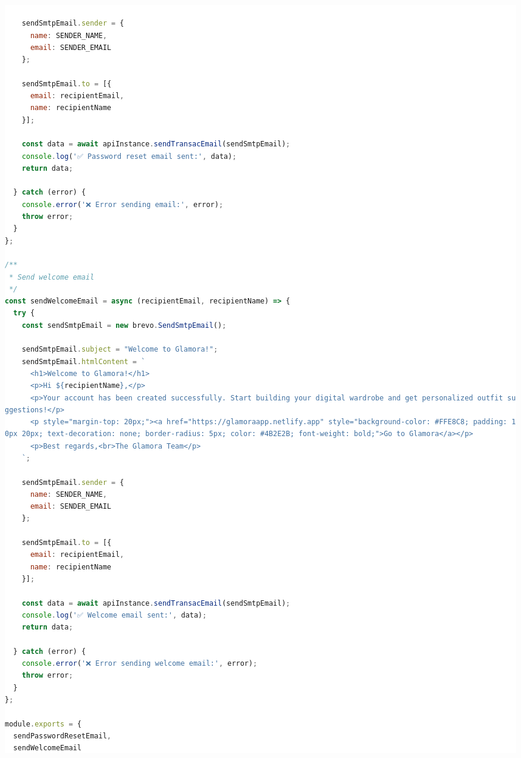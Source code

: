 ```javascript
    
    sendSmtpEmail.sender = { 
      name: SENDER_NAME, 
      email: SENDER_EMAIL 
    };
    
    sendSmtpEmail.to = [{ 
      email: recipientEmail, 
      name: recipientName 
    }];
    
    const data = await apiInstance.sendTransacEmail(sendSmtpEmail);
    console.log('✅ Password reset email sent:', data);
    return data;
    
  } catch (error) {
    console.error('❌ Error sending email:', error);
    throw error;
  }
};

/**
 * Send welcome email
 */
const sendWelcomeEmail = async (recipientEmail, recipientName) => {
  try {
    const sendSmtpEmail = new brevo.SendSmtpEmail();
    
    sendSmtpEmail.subject = "Welcome to Glamora!";
    sendSmtpEmail.htmlContent = `
      <h1>Welcome to Glamora!</h1>
      <p>Hi ${recipientName},</p>
      <p>Your account has been created successfully. Start building your digital wardrobe and get personalized outfit suggestions!</p>
      <p style="margin-top: 20px;"><a href="https://glamoraapp.netlify.app" style="background-color: #FFE8C8; padding: 10px 20px; text-decoration: none; border-radius: 5px; color: #4B2E2B; font-weight: bold;">Go to Glamora</a></p>
      <p>Best regards,<br>The Glamora Team</p>
    `;
    
    sendSmtpEmail.sender = { 
      name: SENDER_NAME, 
      email: SENDER_EMAIL 
    };
    
    sendSmtpEmail.to = [{ 
      email: recipientEmail, 
      name: recipientName 
    }];
    
    const data = await apiInstance.sendTransacEmail(sendSmtpEmail);
    console.log('✅ Welcome email sent:', data);
    return data;
    
  } catch (error) {
    console.error('❌ Error sending welcome email:', error);
    throw error;
  }
};

module.exports = {
  sendPasswordResetEmail,
  sendWelcomeEmail
```